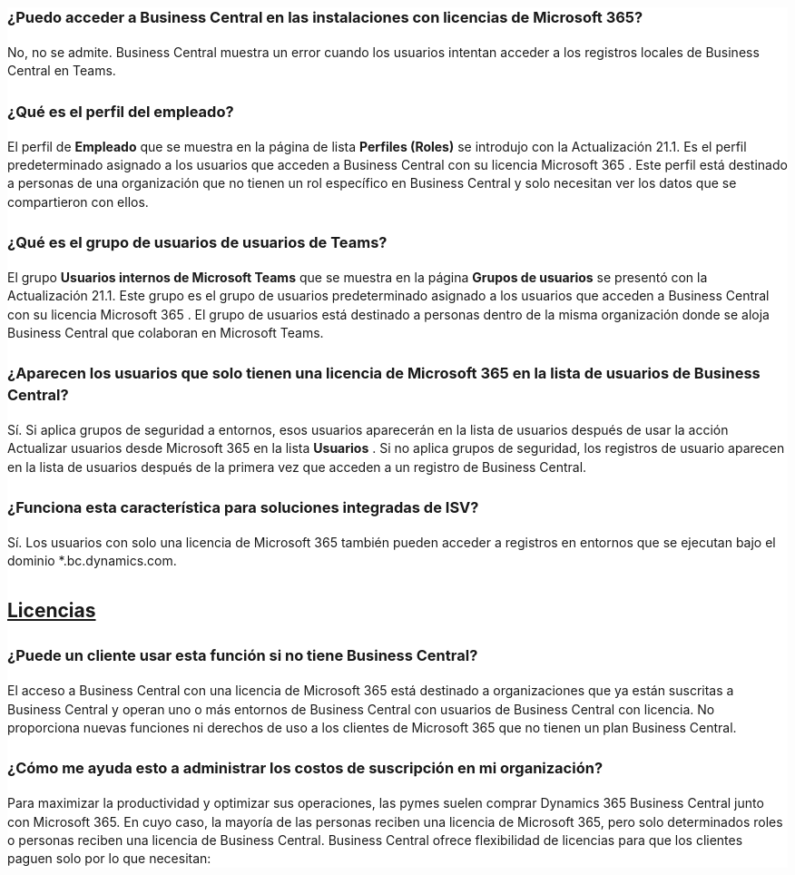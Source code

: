 ### ¿Puedo acceder a Business Central en las instalaciones con licencias de Microsoft 365?

No, no se admite. Business Central muestra un error cuando los usuarios intentan acceder a los registros locales de Business Central en Teams.

### ¿Qué es el perfil del empleado?

El perfil de **Empleado** que se muestra en la página de lista **Perfiles (Roles)** se introdujo con la Actualización 21.1. Es el perfil predeterminado asignado a los usuarios que acceden a Business Central con su licencia Microsoft 365 . Este perfil está destinado a personas de una organización que no tienen un rol específico en Business Central y solo necesitan ver los datos que se compartieron con ellos.

### ¿Qué es el grupo de usuarios de usuarios de Teams?

El grupo **Usuarios internos de Microsoft Teams** que se muestra en la página **Grupos de usuarios** se presentó con la Actualización 21.1. Este grupo es el grupo de usuarios predeterminado asignado a los usuarios que acceden a Business Central con su licencia Microsoft 365 . El grupo de usuarios está destinado a personas dentro de la misma organización donde se aloja Business Central que colaboran en Microsoft Teams.  

### ¿Aparecen los usuarios que solo tienen una licencia de Microsoft 365 en la lista de usuarios de Business Central?

Sí. Si aplica grupos de seguridad a entornos, esos usuarios aparecerán en la lista de usuarios después de usar la acción Actualizar usuarios desde Microsoft 365 en la lista **Usuarios** . Si no aplica grupos de seguridad, los registros de usuario aparecen en la lista de usuarios después de la primera vez que acceden a un registro de Business Central.

### ¿Funciona esta característica para soluciones integradas de ISV?

Sí. Los usuarios con solo una licencia de Microsoft 365 también pueden acceder a registros en entornos que se ejecutan bajo el dominio *.bc.dynamics.com.

## [Licencias](#tab/license)

### ¿Puede un cliente usar esta función si no tiene Business Central?

El acceso a Business Central con una licencia de Microsoft 365 está destinado a organizaciones que ya están suscritas a Business Central y operan uno o más entornos de Business Central con usuarios de Business Central con licencia. No proporciona nuevas funciones ni derechos de uso a los clientes de Microsoft 365 que no tienen un plan Business Central.

### ¿Cómo me ayuda esto a administrar los costos de suscripción en mi organización?

Para maximizar la productividad y optimizar sus operaciones, las pymes suelen comprar Dynamics 365 Business Central junto con Microsoft 365. En cuyo caso, la mayoría de las personas reciben una licencia de Microsoft 365, pero solo determinados roles o personas reciben una licencia de Business Central. Business Central ofrece flexibilidad de licencias para que los clientes paguen solo por lo que necesitan:
